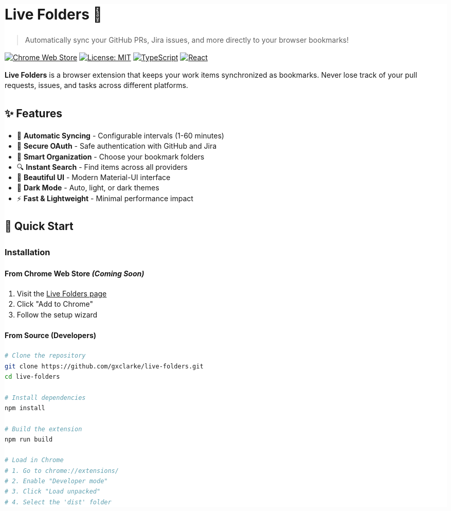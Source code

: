 # Live Folders 📁

> Automatically sync your GitHub PRs, Jira issues, and more directly to your browser bookmarks!

[![Chrome Web Store](https://img.shields.io/badge/Chrome-Web%20Store-blue)](https://chrome.google.com/webstore)
[![License: MIT](https://img.shields.io/badge/License-MIT-yellow.svg)](LICENSE)
[![TypeScript](https://img.shields.io/badge/TypeScript-5.6-blue)](https://www.typescriptlang.org/)
[![React](https://img.shields.io/badge/React-19-blue)](https://reactjs.org/)

**Live Folders** is a browser extension that keeps your work items synchronized as bookmarks. Never lose track of your pull requests, issues, and tasks across different platforms.

## ✨ Features

- 🔄 **Automatic Syncing** - Configurable intervals (1-60 minutes)
- 🔐 **Secure OAuth** - Safe authentication with GitHub and Jira
- 📂 **Smart Organization** - Choose your bookmark folders
- 🔍 **Instant Search** - Find items across all providers
- 🎨 **Beautiful UI** - Modern Material-UI interface
- 🌙 **Dark Mode** - Auto, light, or dark themes
- ⚡ **Fast & Lightweight** - Minimal performance impact

## 🚀 Quick Start

### Installation

#### From Chrome Web Store *(Coming Soon)*

1. Visit the [Live Folders page](https://chrome.google.com/webstore)
2. Click "Add to Chrome"
3. Follow the setup wizard

#### From Source (Developers)

```bash
# Clone the repository
git clone https://github.com/gxclarke/live-folders.git
cd live-folders

# Install dependencies
npm install

# Build the extension
npm run build

# Load in Chrome
# 1. Go to chrome://extensions/
# 2. Enable "Developer mode"
# 3. Click "Load unpacked"
# 4. Select the 'dist' folder
```
